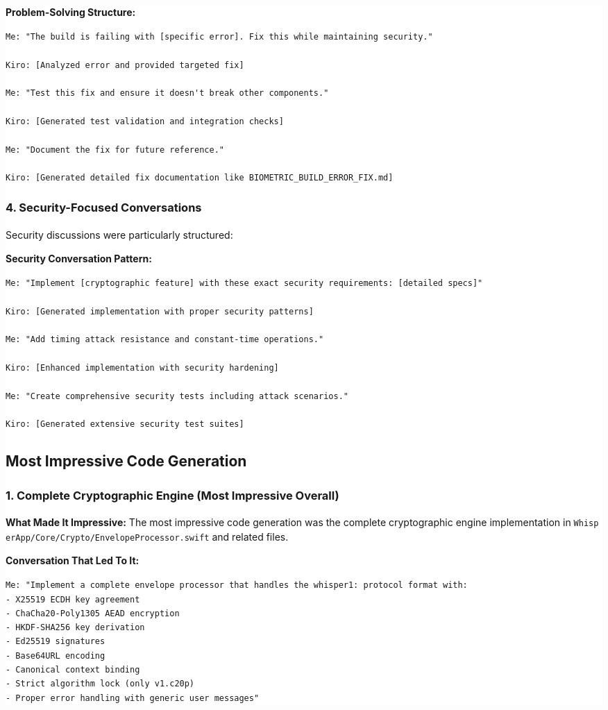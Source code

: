 **Problem-Solving Structure:**
```
Me: "The build is failing with [specific error]. Fix this while maintaining security."

Kiro: [Analyzed error and provided targeted fix]

Me: "Test this fix and ensure it doesn't break other components."

Kiro: [Generated test validation and integration checks]

Me: "Document the fix for future reference."

Kiro: [Generated detailed fix documentation like BIOMETRIC_BUILD_ERROR_FIX.md]
```

### 4. **Security-Focused Conversations**
Security discussions were particularly structured:

**Security Conversation Pattern:**
```
Me: "Implement [cryptographic feature] with these exact security requirements: [detailed specs]"

Kiro: [Generated implementation with proper security patterns]

Me: "Add timing attack resistance and constant-time operations."

Kiro: [Enhanced implementation with security hardening]

Me: "Create comprehensive security tests including attack scenarios."

Kiro: [Generated extensive security test suites]
```

## Most Impressive Code Generation

### **1. Complete Cryptographic Engine (Most Impressive Overall)**

**What Made It Impressive:**
The most impressive code generation was the complete cryptographic engine implementation in `WhisperApp/Core/Crypto/EnvelopeProcessor.swift` and related files.

**Conversation That Led To It:**
```
Me: "Implement a complete envelope processor that handles the whisper1: protocol format with:
- X25519 ECDH key agreement
- ChaCha20-Poly1305 AEAD encryption  
- HKDF-SHA256 key derivation
- Ed25519 signatures
- Base64URL encoding
- Canonical context binding
- Strict algorithm lock (only v1.c20p)
- Proper error handling with generic user messages"
```

